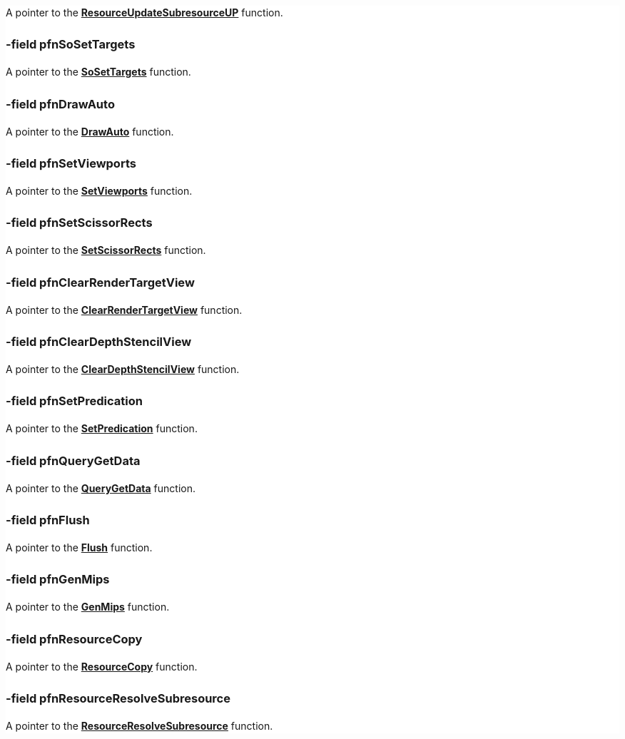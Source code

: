 A pointer to the [**ResourceUpdateSubresourceUP**](nc-d3d10umddi-pfnd3d10ddi_resourceupdatesubresourceup.md) function.

### -field pfnSoSetTargets

A pointer to the [**SoSetTargets**](nc-d3d10umddi-pfnd3d10ddi_so_settargets.md) function.

### -field pfnDrawAuto

A pointer to the [**DrawAuto**](nc-d3d10umddi-pfnd3d10ddi_drawauto.md) function.

### -field pfnSetViewports

A pointer to the [**SetViewports**](nc-d3d10umddi-pfnd3d10ddi_setviewports.md) function.

### -field pfnSetScissorRects

A pointer to the [**SetScissorRects**](nc-d3d10umddi-pfnd3d10ddi_setscissorrects.md) function.

### -field pfnClearRenderTargetView

A pointer to the [**ClearRenderTargetView**](nc-d3d10umddi-pfnd3d10ddi_clearrendertargetview.md) function.

### -field pfnClearDepthStencilView

A pointer to the [**ClearDepthStencilView**](nc-d3d10umddi-pfnd3d10ddi_cleardepthstencilview.md) function.

### -field pfnSetPredication

A pointer to the [**SetPredication**](nc-d3d10umddi-pfnd3d10ddi_setpredication.md) function.

### -field pfnQueryGetData

A pointer to the [**QueryGetData**](nc-d3d10umddi-pfnd3d10ddi_querygetdata.md) function.

### -field pfnFlush

A pointer to the [**Flush**](../wudfddi/nf-wudfddi-iwdfworkitem-flush.md) function.

### -field pfnGenMips

A pointer to the [**GenMips**](nc-d3d10umddi-pfnd3d10ddi_genmips.md) function.

### -field pfnResourceCopy

A pointer to the [**ResourceCopy**](nc-d3d10umddi-pfnd3d10ddi_resourcecopy.md) function.

### -field pfnResourceResolveSubresource

A pointer to the [**ResourceResolveSubresource**](nc-d3d10umddi-pfnd3d10ddi_resourceresolvesubresource.md) function.
